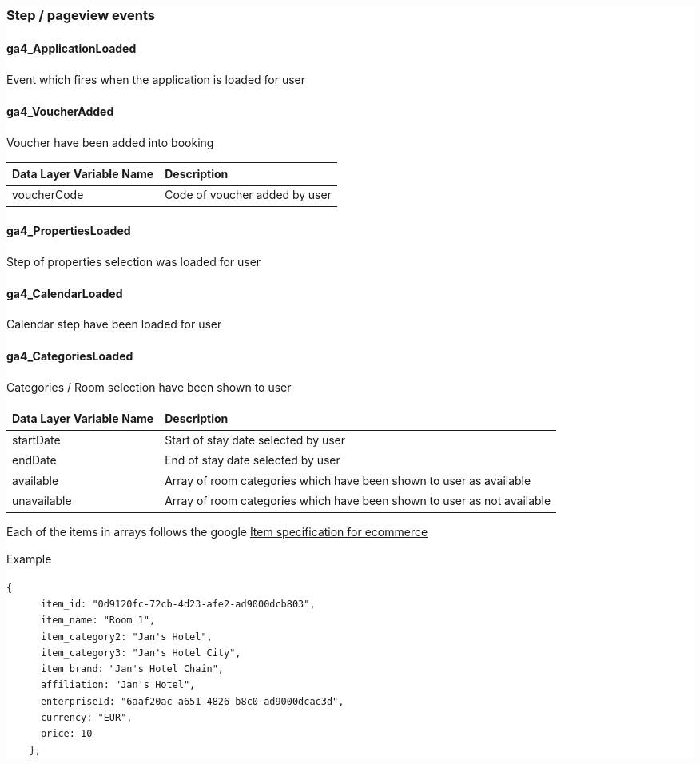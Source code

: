 
### Step / pageview events

#### ga4_ApplicationLoaded

Event which fires when the application is loaded for user

#### ga4_VoucherAdded

Voucher have been added into booking

| Data Layer Variable Name | Description |
| :-- | :-- |
| voucherCode | Code of voucher added by user |

#### ga4_PropertiesLoaded

Step of properties selection was loaded for user

#### ga4_CalendarLoaded

Calendar step have been loaded for user

#### ga4_CategoriesLoaded

Categories / Room selection have been shown to user

| Data Layer Variable Name | Description |
| :-- | :-- |
| startDate | Start of stay date selected by user |
| endDate | End of stay date selected by user |
| available | Array of room categories which have been shown to user as available |
| unavailable | Array of room categories which have been shown to user as not available |

Each of the items in arrays follows the google [Item specification for ecommerce](https://developers.google.com/analytics/devguides/collection/ga4/ecommerce?client_type=gtag)

Example

```
{
      item_id: "0d9120fc-72cb-4d23-afe2-ad9000dcb803",
      item_name: "Room 1",
      item_category2: "Jan's Hotel",
      item_category3: "Jan's Hotel City",
      item_brand: "Jan's Hotel Chain",
      affiliation: "Jan's Hotel",
      enterpriseId: "6aaf20ac-a651-4826-b8c0-ad9000dcac3d",
      currency: "EUR",
      price: 10
    },
```
